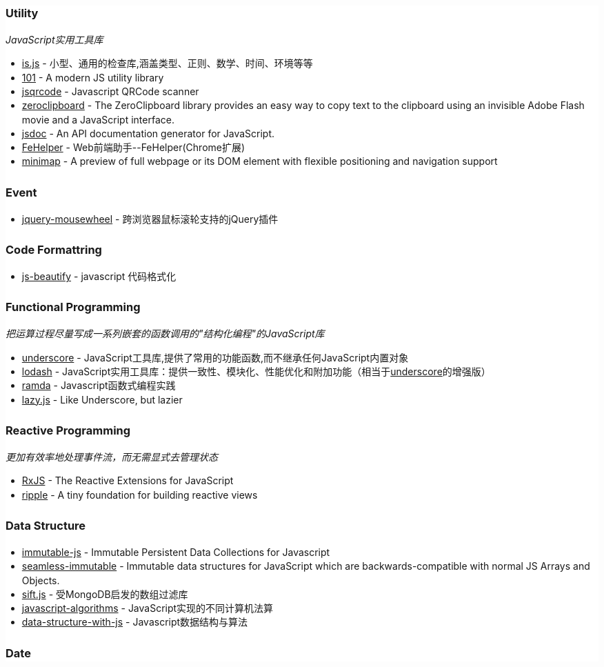 ### Utility

*JavaScript实用工具库*

+ [is.js](https://github.com/arasatasaygin/is.js) - 小型、通用的检查库,涵盖类型、正则、数学、时间、环境等等
+ [101](https://github.com/tjmehta/101) - A modern JS utility library  
+ [jsqrcode](https://github.com/LazarSoft/jsqrcode) - Javascript QRCode scanner
+ [zeroclipboard](https://github.com/zeroclipboard/zeroclipboard) - The ZeroClipboard library provides an easy way to copy text to the clipboard using an invisible Adobe Flash movie and a JavaScript interface.
+ [jsdoc](https://github.com/jsdoc3/jsdoc) - An API documentation generator for JavaScript.
+ [FeHelper](https://github.com/zxlie/FeHelper) - Web前端助手--FeHelper(Chrome扩展)
+ [minimap](https://github.com/princejwesley/minimap) - A preview of full webpage or its DOM element with flexible positioning and navigation support 

### Event

+ [jquery-mousewheel](https://github.com/brandonaaron/jquery-mousewheel) - 跨浏览器鼠标滚轮支持的jQuery插件

### Code Formattring 

+ [js-beautify](https://github.com/beautify-web/js-beautify) - javascript 代码格式化

### Functional Programming

*把运算过程尽量写成一系列嵌套的函数调用的"结构化编程"的JavaScript库*

+ [underscore](https://github.com/jashkenas/underscore) - JavaScript工具库,提供了常用的功能函数,而不继承任何JavaScript内置对象
+ [lodash](https://github.com/lodash/lodash) - JavaScript实用工具库：提供一致性、模块化、性能优化和附加功能（相当于[underscore](https://github.com/jashkenas/underscore)的增强版） 
+ [ramda](https://github.com/ramda/ramda) - Javascript函数式编程实践  
+ [lazy.js](https://github.com/dtao/lazy.js) - Like Underscore, but lazier 

### Reactive Programming

*更加有效率地处理事件流，而无需显式去管理状态*

+ [RxJS](https://github.com/Reactive-Extensions/RxJS) - The Reactive Extensions for JavaScript
+ [ripple](https://github.com/ripplejs/ripple) - A tiny foundation for building reactive views

### Data Structure

+ [immutable-js](https://github.com/facebook/immutable-js) - Immutable Persistent Data Collections for Javascript
+ [seamless-immutable](https://github.com/rtfeldman/seamless-immutable) - Immutable data structures for JavaScript which are backwards-compatible with normal JS Arrays and Objects.
+ [sift.js](https://github.com/crcn/sift.js) - 受MongoDB启发的数组过滤库
+ [javascript-algorithms](https://github.com/mgechev/javascript-algorithms) - JavaScript实现的不同计算机法算
+ [data-structure-with-js](https://github.com/LukeLin/data-structure-with-js) - Javascript数据结构与算法

### Date
